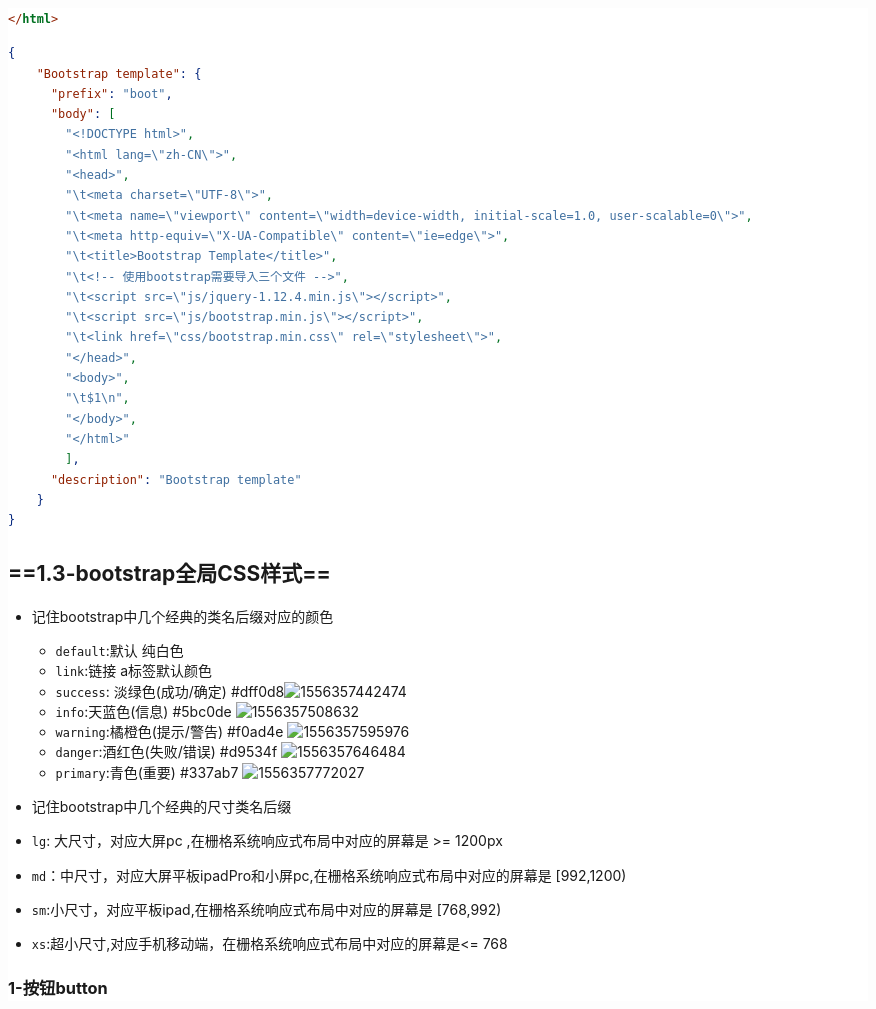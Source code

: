 ```html
</html>
```



```json
{
	"Bootstrap template": {
	  "prefix": "boot",
	  "body": [
		"<!DOCTYPE html>",
		"<html lang=\"zh-CN\">",
		"<head>",
		"\t<meta charset=\"UTF-8\">",
		"\t<meta name=\"viewport\" content=\"width=device-width, initial-scale=1.0, user-scalable=0\">",
		"\t<meta http-equiv=\"X-UA-Compatible\" content=\"ie=edge\">",
		"\t<title>Bootstrap Template</title>",
		"\t<!-- 使用bootstrap需要导入三个文件 -->",
		"\t<script src=\"js/jquery-1.12.4.min.js\"></script>",
		"\t<script src=\"js/bootstrap.min.js\"></script>", 
		"\t<link href=\"css/bootstrap.min.css\" rel=\"stylesheet\">", 
		"</head>",
		"<body>",
		"\t$1\n",
		"</body>",
		"</html>"
		],
	  "description": "Bootstrap template"
	}
}
```



## ==1.3-bootstrap全局CSS样式==

* 记住bootstrap中几个经典的类名后缀对应的颜色
  * `default`:默认  纯白色
  * `link`:链接  a标签默认颜色
  * `success`: 淡绿色(成功/确定) #dff0d8![1556357442474](day06.assets/1556357442474.png)
  * `info`:天蓝色(信息) #5bc0de  ![1556357508632](day06.assets/1556357508632.png)
  * `warning`:橘橙色(提示/警告) #f0ad4e ![1556357595976](day06.assets/1556357595976.png)
  * `danger`:酒红色(失败/错误) #d9534f ![1556357646484](day06.assets/1556357646484.png)
  * `primary`:青色(重要) #337ab7 ![1556357772027](day06.assets/1556357772027.png)



* 记住bootstrap中几个经典的尺寸类名后缀
* `lg`: 大尺寸，对应大屏pc ,在栅格系统响应式布局中对应的屏幕是 >= 1200px
* `md`：中尺寸，对应大屏平板ipadPro和小屏pc,在栅格系统响应式布局中对应的屏幕是 [992,1200)
* `sm`:小尺寸，对应平板ipad,在栅格系统响应式布局中对应的屏幕是 [768,992)
* `xs`:超小尺寸,对应手机移动端，在栅格系统响应式布局中对应的屏幕是<= 768

### 1-按钮button
